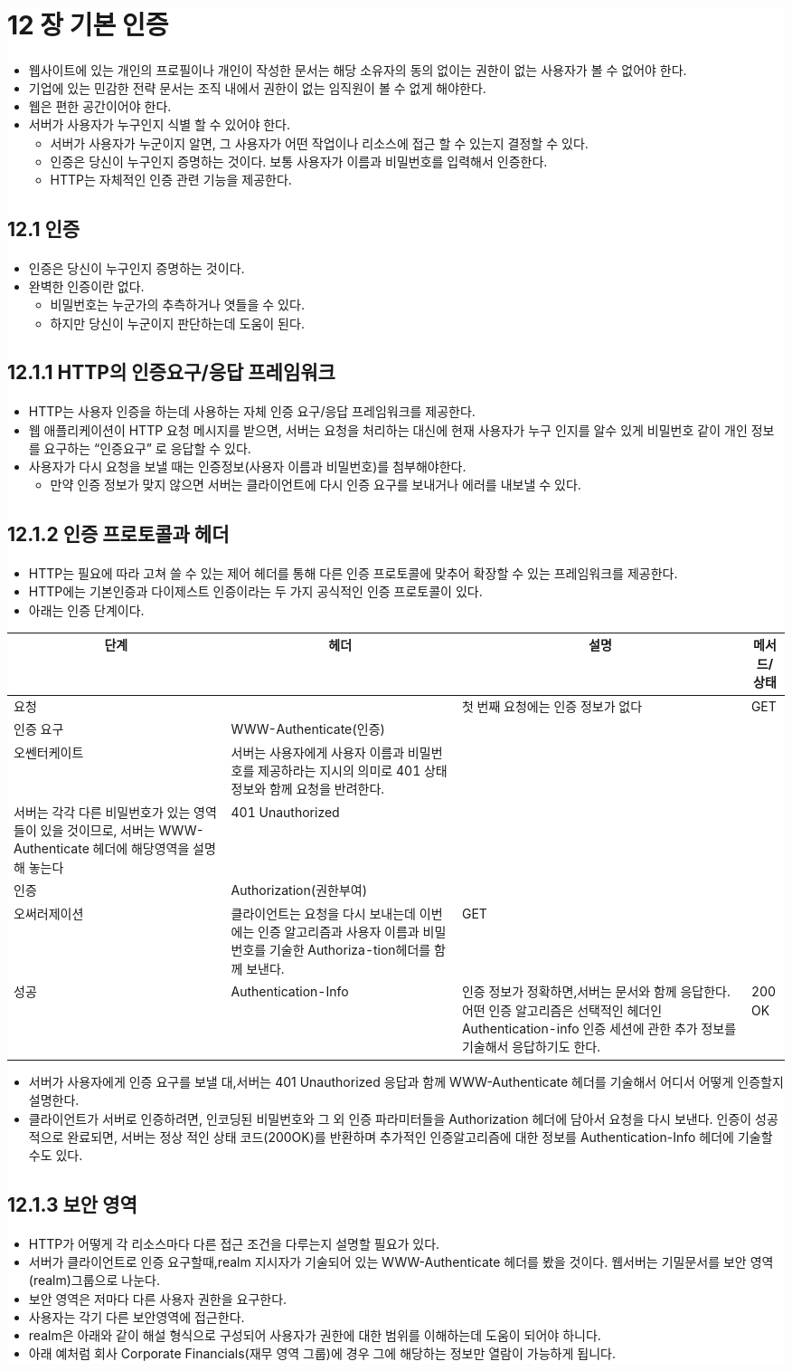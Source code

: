 # 12 장 기본 인증

- 웹사이트에 있는 개인의 프로필이나 개인이 작성한 문서는 해당 소유자의 동의 없이는 권한이 없는 사용자가 볼 수 없어야 한다.
- 기업에 있는 민감한 전략 문서는 조직 내에서 권한이 없는 임직원이 볼 수 없게 해야한다.
- 웹은 편한 공간이어야 한다.
- 서버가 사용자가 누구인지 식별 할 수 있어야 한다.
    - 서버가 사용자가 누군이지 알면, 그 사용자가 어떤 작업이나 리소스에 접근 할 수 있는지 결정할 수 있다.
    - 인증은 당신이 누구인지 증명하는 것이다. 보통 사용자가 이름과 비밀번호를 입력해서 인증한다.
    - HTTP는 자체적인 인증 관련 기능을 제공한다.

## 12.1 인증

- 인증은 당신이 누구인지 증명하는 것이다.
- 완벽한 인증이란 없다.
    - 비밀번호는 누군가의 추측하거나 엿들을 수 있다.
    - 하지만 당신이 누군이지 판단하는데 도움이 된다.

## 12.1.1 HTTP의 인증요구/응답 프레임워크

- HTTP는 사용자 인증을 하는데 사용하는 자체 인증 요구/응답 프레임워크를 제공한다.
- 웹 애플리케이션이 HTTP 요청 메시지를 받으면, 서버는 요청을 처리하는 대신에 현재 사용자가 누구 인지를 알수 있게 비밀번호 같이 개인 정보를 요구하는 “인증요구” 로 응답할 수 있다.
- 사용자가 다시 요청을 보낼 때는 인증정보(사용자 이름과 비밀번호)를 첨부해야한다.
    - 만약 인증 정보가 맞지 않으면 서버는 클라이언트에 다시 인증 요구를 보내거나 에러를 내보낼 수 있다.

## 12.1.2 인증 프로토콜과 헤더

- HTTP는 필요에 따라 고쳐 쓸 수 있는 제어 헤더를 통해 다른 인증 프로토콜에 맞추어 확장할 수 있는 프레임워크를 제공한다.
- HTTP에는 기본인증과 다이제스트 인증이라는 두 가지 공식적인 인증 프로토콜이 있다.
- 아래는 인증 단계이다.

| 단계 | 헤더 | 설명 | 메서드/상태 |
| --- | --- | --- | --- |
| 요청 |  | 첫 번째 요청에는 인증 정보가 없다 | GET |
| 인증 요구 | WWW-Authenticate(인증)
오쎈터케이트 | 서버는 사용자에게 사용자 이름과 비밀번호를 제공하라는 지시의 의미로 401 상태 정보와 함께 요청을 반려한다.
서버는 각각 다른 비밀번호가 있는 영역들이 있을 것이므로, 서버는 WWW- Authenticate 헤더에 해당영역을 설명해 놓는다 | 401 Unauthorized |
| 인증 | Authorization(권한부여)
오써러제이션 | 클라이언트는 요청을 다시 보내는데 이번에는 인증 알고리즘과 사용자 이름과 비밀번호를 기술한 Authoriza-tion헤더를 함께 보낸다. | GET |
| 성공 | Authentication-Info | 인증 정보가 정확하면,서버는 문서와 함께 응답한다. 어떤 인증 알고리즘은 선택적인 헤더인 Authentication-info 인증 세션에 관한 추가 정보를 기술해서 응답하기도 한다. | 200 OK |
- 서버가 사용자에게 인증 요구를 보낼 대,서버는 401 Unauthorized 응답과 함께 WWW-Authenticate 헤더를 기술해서 어디서 어떻게 인증할지 설명한다.
- 클라이언트가 서버로 인증하려면, 인코딩된 비밀번호와 그 외 인증 파라미터들을 Authorization 헤더에 담아서 요청을 다시 보낸다. 인증이 성공적으로 완료되면, 서버는 정상 적인 상태 코드(200OK)를 반환하며 추가적인 인증알고리즘에 대한 정보를 Authentication-Info 헤더에 기술할 수도 있다.

## 12.1.3 보안 영역

- HTTP가 어떻게 각 리소스마다 다른 접근 조건을 다루는지 설명할 필요가 있다.
- 서버가 클라이언트로 인증 요구할때,realm 지시자가 기술되어 있는 WWW-Authenticate 헤더를 봤을 것이다. 웹서버는 기밀문서를 보안 영역(realm)그룹으로 나눈다.
- 보안 영역은 저마다 다른 사용자 권한을 요구한다.
- 사용자는 각기 다른 보안영역에 접근한다.
- realm은 아래와 같이 해설 형식으로 구성되어 사용자가 권한에 대한 범위를 이해하는데 도움이 되어야 하니다.
- 아래 예처럼 회사 Corporate Financials(재무 영역 그룹)에 경우 그에 해당하는 정보만 열람이 가능하게 됩니다.
